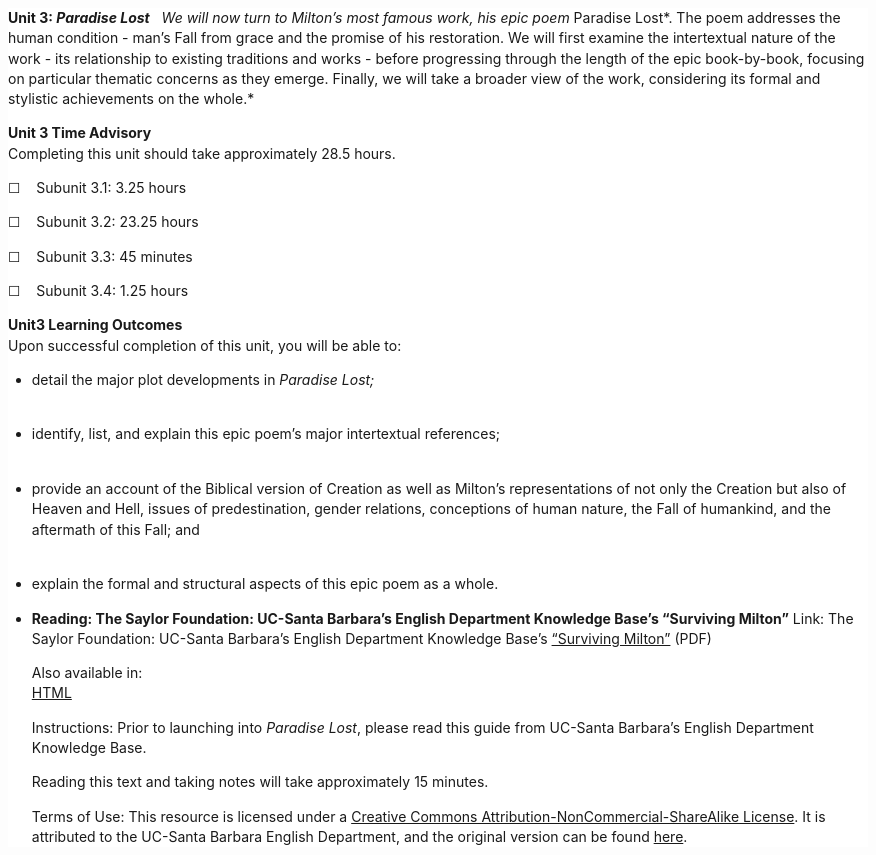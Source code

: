 **Unit 3: *Paradise Lost*** <span id="3"></span> 
*We will now turn to Milton’s most famous work, his epic poem* Paradise
Lost*. The poem addresses the human condition - man’s Fall from grace
and the promise of his restoration. We will first examine the
intertextual nature of the work - its relationship to existing
traditions and works - before progressing through the length of the epic
book-by-book, focusing on particular thematic concerns as they emerge.
Finally, we will take a broader view of the work, considering its formal
and stylistic achievements on the whole.*

**Unit 3 Time Advisory**  
Completing this unit should take approximately 28.5 hours.  
  
 ☐    Subunit 3.1: 3.25 hours  
  
 ☐    Subunit 3.2: 23.25 hours  
  
 ☐    Subunit 3.3: 45 minutes  
  
 ☐    Subunit 3.4: 1.25 hours

**Unit3 Learning Outcomes**  
Upon successful completion of this unit, you will be able to:  
-   detail the major plot developments in *Paradise Lost;*  
      
-   identify, list, and explain this epic poem’s major intertextual
    references;  
      
-   provide an account of the Biblical version of Creation as well as
    Milton’s representations of not only the Creation but also of Heaven
    and Hell, issues of predestination, gender relations, conceptions of
    human nature, the Fall of humankind, and the aftermath of this Fall;
    and  
      
-   explain the formal and structural aspects of this epic poem as a
    whole.

-   **Reading: The Saylor Foundation: UC-Santa Barbara’s English
    Department Knowledge Base’s “Surviving Milton”**
    Link: The Saylor Foundation: UC-Santa Barbara’s English Department
    Knowledge Base’s [“Surviving
    Milton”](https://resources.saylor.org/wwwresources/archived/site/wp-content/uploads/2012/08/ENGL402-Surviving-Milton.pdf) (PDF)  
      
     Also available in:[  
     HTML](http://wiki.english.ucsb.edu/index.php/Surviving_Milton)  
      
     Instructions: Prior to launching into *Paradise Lost*, please read
    this guide from UC-Santa Barbara’s English Department Knowledge
    Base.  
      
     Reading this text and taking notes will take approximately 15
    minutes.  
      
     Terms of Use: This resource is licensed under a [Creative Commons
    Attribution-NonCommercial-ShareAlike
    License](http://creativecommons.org/licenses/by-nc-sa/3.0/us/). It
    is attributed to the UC-Santa Barbara English Department, and the
    original version can be found
    [here](http://wiki.english.ucsb.edu/index.php/Surviving_Milton).
